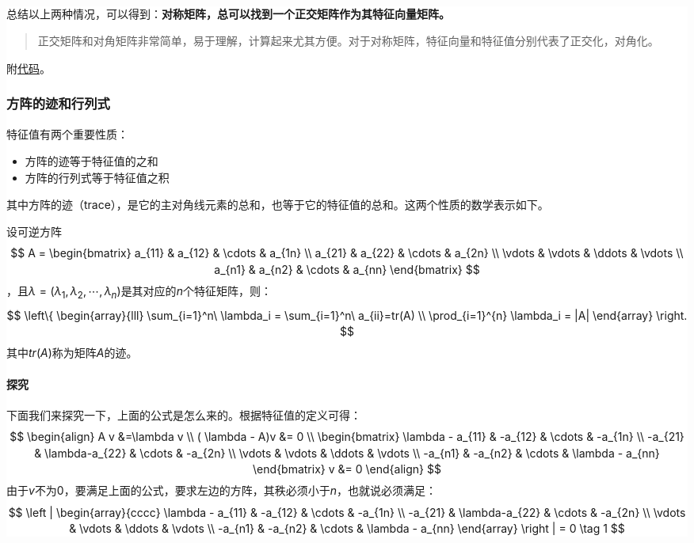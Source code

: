 总结以上两种情况，可以得到：**对称矩阵，总可以找到一个正交矩阵作为其特征向量矩阵。**

> 正交矩阵和对角矩阵非常简单，易于理解，计算起来尤其方便。对于对称矩阵，特征向量和特征值分别代表了正交化，对角化。

附[代码](https://nbviewer.jupyter.org/github/xuxiangwen/xuxiangwen.github.io/blob/master/_notes/05-ai/50-my-course/machine_learning/c0002.ipynb#对称矩阵的特征向量)。

### 方阵的迹和行列式

特征值有两个重要性质：

- 方阵的迹等于特征值的之和
- 方阵的行列式等于特征值之积

其中方阵的迹（trace），是它的主对角线元素的总和，也等于它的特征值的总和。这两个性质的数学表示如下。

设可逆方阵
$$
A = \begin{bmatrix} 
a_{11} & a_{12} & \cdots & a_{1n} \\
a_{21} & a_{22} & \cdots & a_{2n}  \\
\vdots & \vdots  & \ddots & \vdots \\
a_{n1} & a_{n2} & \cdots & a_{nn}  
\end{bmatrix}
$$
，且$\lambda=(\lambda_1, \lambda_2,  \cdots, \lambda_n)$是其对应的$n$个特征矩阵，则：
$$
\left\{  
\begin{array}{lll}  
 \sum_{i=1}^n\ \lambda_i = \sum_{i=1}^n\ a_{ii}=tr(A)    \\
\prod_{i=1}^{n} \lambda_i = |A|
\end{array}  
\right.
$$
其中$tr(A)$称为矩阵$A$的迹。

#### 探究

下面我们来探究一下，上面的公式是怎么来的。根据特征值的定义可得：
$$
\begin{align}
A v &=\lambda v \\
( \lambda - A)v &= 0 \\
\begin{bmatrix} 
\lambda - a_{11} & -a_{12} & \cdots & -a_{1n} \\
-a_{21} & \lambda-a_{22} & \cdots & -a_{2n}  \\
\vdots & \vdots  & \ddots & \vdots \\
-a_{n1} & -a_{n2} & \cdots & \lambda - a_{nn}  
\end{bmatrix} v &= 0
\end{align}
$$
由于$v$不为0，要满足上面的公式，要求左边的方阵，其秩必须小于$n$，也就说必须满足：
$$
\left | 
\begin{array}{cccc}
\lambda - a_{11} & -a_{12} & \cdots & -a_{1n} \\
-a_{21} & \lambda-a_{22} & \cdots & -a_{2n}  \\
\vdots & \vdots  & \ddots & \vdots \\
-a_{n1} & -a_{n2} & \cdots & \lambda - a_{nn}  
\end{array} 
\right | = 0 \tag 1
$$
